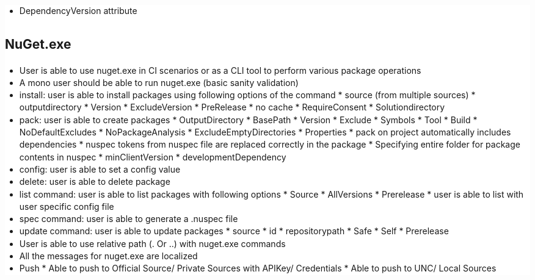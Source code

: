 *    DependencyVersion attribute 


## 

## NuGet.exe

*    User is able to use nuget.exe in CI scenarios or as a CLI tool to perform various package operations
*    A mono user should be able to run nuget.exe (basic sanity validation)
*    install: user is able to install packages using following options of the command
    *    source (from multiple sources)
    *    outputdirectory
    *    Version
    *    ExcludeVersion
    *    PreRelease
    *    no cache
    *    RequireConsent
    *    Solutiondirectory
*    pack: user is able to create packages
    *    OutputDirectory
    *    BasePath
    *    Version
    *    Exclude
    *    Symbols
    *    Tool
    *    Build
    *    NoDefaultExcludes
    *    NoPackageAnalysis
    *    ExcludeEmptyDirectories
    *    Properties
    *    pack on project automatically includes dependencies
    *    nuspec tokens from nuspec file are replaced correctly in the package
    *    Specifying entire folder for package contents in nuspec
    *    minClientVersion
    *    developmentDependency 
*    config: user is able to set a config value
*    delete: user is able to delete package 
*    list command: user is able to list packages with following options
    *    Source
    *    AllVersions
    *    Prerelease
    *    user is able to list with user specific config file
*    spec command: user is able to generate a .nuspec file
*    update command: user is able to update packages
    *    source
    *    id
    *    repositorypath
    *    Safe
    *    Self
    *    Prerelease
*    User is able to use relative path (. Or ..) with nuget.exe commands
*    All the messages for nuget.exe are localized
*    Push
    *    Able to push to Official Source/ Private Sources with APIKey/ Credentials
    *    Able to push to UNC/ Local Sources
